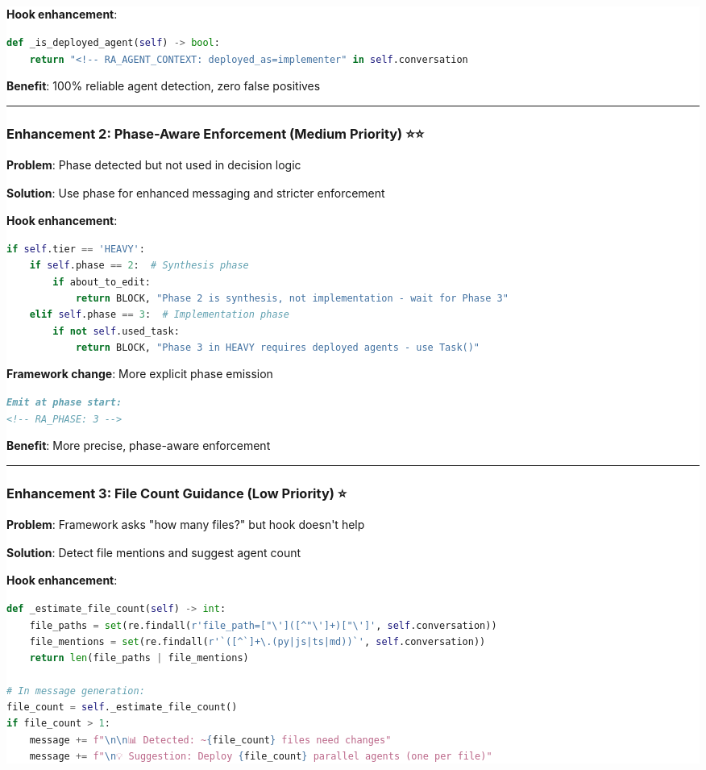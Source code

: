 **Hook enhancement**:
```python
def _is_deployed_agent(self) -> bool:
    return "<!-- RA_AGENT_CONTEXT: deployed_as=implementer" in self.conversation
```

**Benefit**: 100% reliable agent detection, zero false positives

---

### Enhancement 2: Phase-Aware Enforcement (Medium Priority) ⭐⭐

**Problem**: Phase detected but not used in decision logic

**Solution**: Use phase for enhanced messaging and stricter enforcement

**Hook enhancement**:
```python
if self.tier == 'HEAVY':
    if self.phase == 2:  # Synthesis phase
        if about_to_edit:
            return BLOCK, "Phase 2 is synthesis, not implementation - wait for Phase 3"
    elif self.phase == 3:  # Implementation phase
        if not self.used_task:
            return BLOCK, "Phase 3 in HEAVY requires deployed agents - use Task()"
```

**Framework change**: More explicit phase emission
```markdown
Emit at phase start:
<!-- RA_PHASE: 3 -->
```

**Benefit**: More precise, phase-aware enforcement

---

### Enhancement 3: File Count Guidance (Low Priority) ⭐

**Problem**: Framework asks "how many files?" but hook doesn't help

**Solution**: Detect file mentions and suggest agent count

**Hook enhancement**:
```python
def _estimate_file_count(self) -> int:
    file_paths = set(re.findall(r'file_path=["\']([^"\']+)["\']', self.conversation))
    file_mentions = set(re.findall(r'`([^`]+\.(py|js|ts|md))`', self.conversation))
    return len(file_paths | file_mentions)

# In message generation:
file_count = self._estimate_file_count()
if file_count > 1:
    message += f"\n\n📊 Detected: ~{file_count} files need changes"
    message += f"\n💡 Suggestion: Deploy {file_count} parallel agents (one per file)"
```
